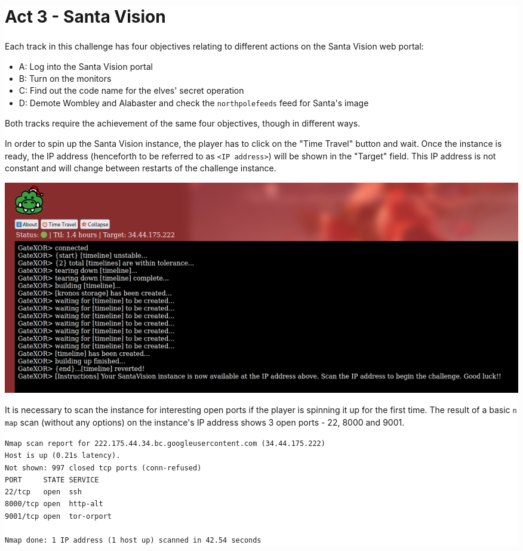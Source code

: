 # Act 3 - Santa Vision

Each track in this challenge has four objectives relating to different actions on the Santa Vision web portal:

- A: Log into the Santa Vision portal
- B: Turn on the monitors
- C: Find out the code name for the elves' secret operation
- D: Demote Wombley and Alabaster and check the `northpolefeeds` feed for Santa's image

Both tracks require the achievement of the same four objectives, though in different ways.

In order to spin up the Santa Vision instance, the player has to click on the "Time Travel" button and wait. Once the instance is ready, the IP address (henceforth to be referred to as `<IP address>`) will be shown in the "Target" field. This IP address is not constant and will change between restarts of the challenge instance.

![Startup screen](files/Act3/santavision-startup.png)

It is necessary to scan the instance for interesting open ports if the player is spinning it up for the first time. The result of a basic `nmap` scan (without any options) on the instance's IP address shows 3 open ports - 22, 8000 and 9001.

```
Nmap scan report for 222.175.44.34.bc.googleusercontent.com (34.44.175.222)
Host is up (0.21s latency).
Not shown: 997 closed tcp ports (conn-refused)
PORT     STATE SERVICE
22/tcp   open  ssh
8000/tcp open  http-alt
9001/tcp open  tor-orport

Nmap done: 1 IP address (1 host up) scanned in 42.54 seconds
```
